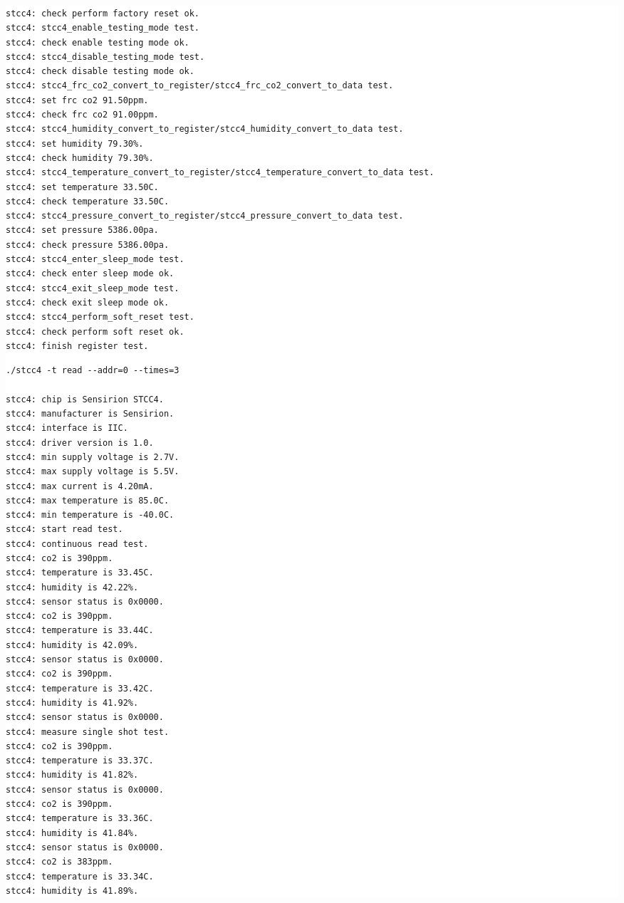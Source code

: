 ```shell
stcc4: check perform factory reset ok.
stcc4: stcc4_enable_testing_mode test.
stcc4: check enable testing mode ok.
stcc4: stcc4_disable_testing_mode test.
stcc4: check disable testing mode ok.
stcc4: stcc4_frc_co2_convert_to_register/stcc4_frc_co2_convert_to_data test.
stcc4: set frc co2 91.50ppm.
stcc4: check frc co2 91.00ppm.
stcc4: stcc4_humidity_convert_to_register/stcc4_humidity_convert_to_data test.
stcc4: set humidity 79.30%.
stcc4: check humidity 79.30%.
stcc4: stcc4_temperature_convert_to_register/stcc4_temperature_convert_to_data test.
stcc4: set temperature 33.50C.
stcc4: check temperature 33.50C.
stcc4: stcc4_pressure_convert_to_register/stcc4_pressure_convert_to_data test.
stcc4: set pressure 5386.00pa.
stcc4: check pressure 5386.00pa.
stcc4: stcc4_enter_sleep_mode test.
stcc4: check enter sleep mode ok.
stcc4: stcc4_exit_sleep_mode test.
stcc4: check exit sleep mode ok.
stcc4: stcc4_perform_soft_reset test.
stcc4: check perform soft reset ok.
stcc4: finish register test.
```

```shell
./stcc4 -t read --addr=0 --times=3

stcc4: chip is Sensirion STCC4.
stcc4: manufacturer is Sensirion.
stcc4: interface is IIC.
stcc4: driver version is 1.0.
stcc4: min supply voltage is 2.7V.
stcc4: max supply voltage is 5.5V.
stcc4: max current is 4.20mA.
stcc4: max temperature is 85.0C.
stcc4: min temperature is -40.0C.
stcc4: start read test.
stcc4: continuous read test.
stcc4: co2 is 390ppm.
stcc4: temperature is 33.45C.
stcc4: humidity is 42.22%.
stcc4: sensor status is 0x0000.
stcc4: co2 is 390ppm.
stcc4: temperature is 33.44C.
stcc4: humidity is 42.09%.
stcc4: sensor status is 0x0000.
stcc4: co2 is 390ppm.
stcc4: temperature is 33.42C.
stcc4: humidity is 41.92%.
stcc4: sensor status is 0x0000.
stcc4: measure single shot test.
stcc4: co2 is 390ppm.
stcc4: temperature is 33.37C.
stcc4: humidity is 41.82%.
stcc4: sensor status is 0x0000.
stcc4: co2 is 390ppm.
stcc4: temperature is 33.36C.
stcc4: humidity is 41.84%.
stcc4: sensor status is 0x0000.
stcc4: co2 is 383ppm.
stcc4: temperature is 33.34C.
stcc4: humidity is 41.89%.
```